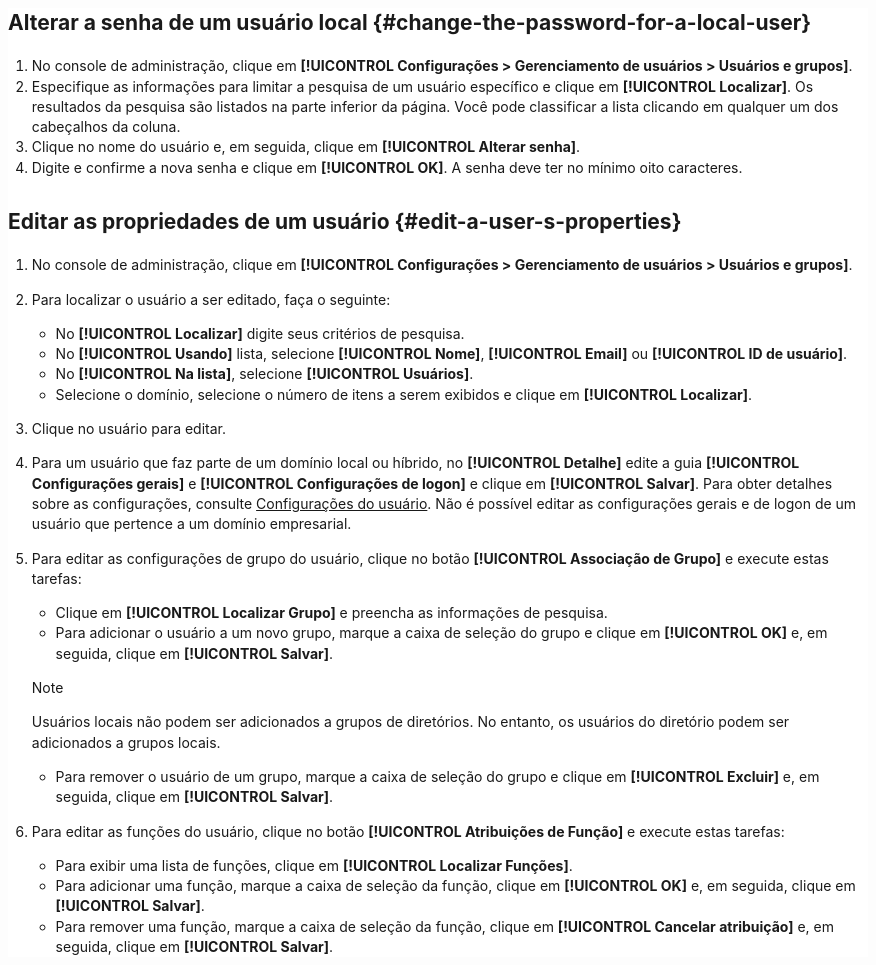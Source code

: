 ## Alterar a senha de um usuário local {#change-the-password-for-a-local-user}

1. No console de administração, clique em **[!UICONTROL Configurações > Gerenciamento de usuários > Usuários e grupos]**.
1. Especifique as informações para limitar a pesquisa de um usuário específico e clique em **[!UICONTROL Localizar]**. Os resultados da pesquisa são listados na parte inferior da página. Você pode classificar a lista clicando em qualquer um dos cabeçalhos da coluna.
1. Clique no nome do usuário e, em seguida, clique em **[!UICONTROL Alterar senha]**.
1. Digite e confirme a nova senha e clique em **[!UICONTROL OK]**. A senha deve ter no mínimo oito caracteres.

## Editar as propriedades de um usuário {#edit-a-user-s-properties}

1. No console de administração, clique em **[!UICONTROL Configurações > Gerenciamento de usuários > Usuários e grupos]**.
1. Para localizar o usuário a ser editado, faça o seguinte:

   * No **[!UICONTROL Localizar]** digite seus critérios de pesquisa.
   * No **[!UICONTROL Usando]** lista, selecione **[!UICONTROL Nome]**, **[!UICONTROL Email]** ou **[!UICONTROL ID de usuário]**.
   * No **[!UICONTROL Na lista]**, selecione **[!UICONTROL Usuários]**.
   * Selecione o domínio, selecione o número de itens a serem exibidos e clique em **[!UICONTROL Localizar]**.

1. Clique no usuário para editar.
1. Para um usuário que faz parte de um domínio local ou híbrido, no **[!UICONTROL Detalhe]** edite a guia **[!UICONTROL Configurações gerais]** e **[!UICONTROL Configurações de logon]** e clique em **[!UICONTROL Salvar]**. Para obter detalhes sobre as configurações, consulte [Configurações do usuário](adding-configuring-users.md#user-settings). Não é possível editar as configurações gerais e de logon de um usuário que pertence a um domínio empresarial.
1. Para editar as configurações de grupo do usuário, clique no botão **[!UICONTROL Associação de Grupo]** e execute estas tarefas:

   * Clique em **[!UICONTROL Localizar Grupo]** e preencha as informações de pesquisa.
   * Para adicionar o usuário a um novo grupo, marque a caixa de seleção do grupo e clique em **[!UICONTROL OK]** e, em seguida, clique em **[!UICONTROL Salvar]**.

   >[!NOTE]
   >
   >Usuários locais não podem ser adicionados a grupos de diretórios. No entanto, os usuários do diretório podem ser adicionados a grupos locais.

   * Para remover o usuário de um grupo, marque a caixa de seleção do grupo e clique em **[!UICONTROL Excluir]** e, em seguida, clique em **[!UICONTROL Salvar]**.


1. Para editar as funções do usuário, clique no botão **[!UICONTROL Atribuições de Função]** e execute estas tarefas:

   * Para exibir uma lista de funções, clique em **[!UICONTROL Localizar Funções]**.
   * Para adicionar uma função, marque a caixa de seleção da função, clique em **[!UICONTROL OK]** e, em seguida, clique em **[!UICONTROL Salvar]**.
   * Para remover uma função, marque a caixa de seleção da função, clique em **[!UICONTROL Cancelar atribuição]** e, em seguida, clique em **[!UICONTROL Salvar]**.
